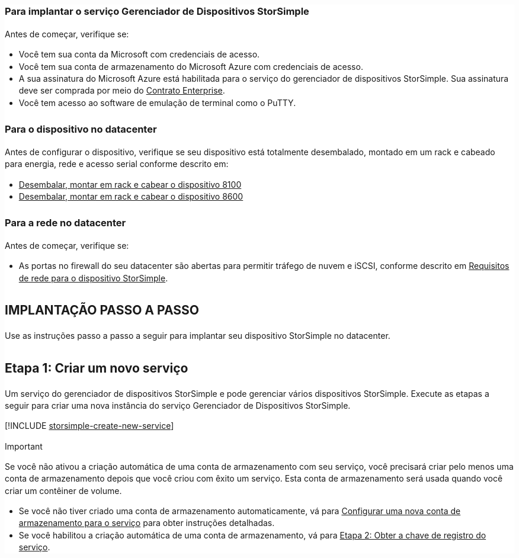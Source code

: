 ### <a name="for-the-storsimple-device-manager-service"></a>Para implantar o serviço Gerenciador de Dispositivos StorSimple
Antes de começar, verifique se:

* Você tem sua conta da Microsoft com credenciais de acesso.
* Você tem sua conta de armazenamento do Microsoft Azure com credenciais de acesso.
* A sua assinatura do Microsoft Azure está habilitada para o serviço do gerenciador de dispositivos StorSimple. Sua assinatura deve ser comprada por meio do [Contrato Enterprise](https://azure.microsoft.com/pricing/enterprise-agreement/).
* Você tem acesso ao software de emulação de terminal como o PuTTY.

### <a name="for-the-device-in-the-datacenter"></a>Para o dispositivo no datacenter
Antes de configurar o dispositivo, verifique se seu dispositivo está totalmente desembalado, montado em um rack e cabeado para energia, rede e acesso serial conforme descrito em:

* [Desembalar, montar em rack e cabear o dispositivo 8100](storsimple-8100-hardware-installation.md)
* [Desembalar, montar em rack e cabear o dispositivo 8600](storsimple-8600-hardware-installation.md)

### <a name="for-the-network-in-the-datacenter"></a>Para a rede no datacenter
Antes de começar, verifique se:

* As portas no firewall do seu datacenter são abertas para permitir tráfego de nuvem e iSCSI, conforme descrito em [Requisitos de rede para o dispositivo StorSimple](storsimple-8000-system-requirements.md#networking-requirements-for-your-storsimple-device).

## <a name="step-by-step-deployment"></a>IMPLANTAÇÃO PASSO A PASSO
Use as instruções passo a passo a seguir para implantar seu dispositivo StorSimple no datacenter.

## <a name="step-1-create-a-new-service"></a>Etapa 1: Criar um novo serviço
Um serviço do gerenciador de dispositivos StorSimple e pode gerenciar vários dispositivos StorSimple. Execute as etapas a seguir para criar uma nova instância do serviço Gerenciador de Dispositivos StorSimple.

[!INCLUDE [storsimple-create-new-service](../../includes/storsimple-8000-create-new-service.md)]

> [!IMPORTANT]
> Se você não ativou a criação automática de uma conta de armazenamento com seu serviço, você precisará criar pelo menos uma conta de armazenamento depois que você criou com êxito um serviço. Esta conta de armazenamento será usada quando você criar um contêiner de volume.
>
> * Se você não tiver criado uma conta de armazenamento automaticamente, vá para [Configurar uma nova conta de armazenamento para o serviço](#configure-a-new-storage-account-for-the-service) para obter instruções detalhadas.
> * Se você habilitou a criação automática de uma conta de armazenamento, vá para [Etapa 2: Obter a chave de registro do serviço](#step-2-get-the-service-registration-key).
